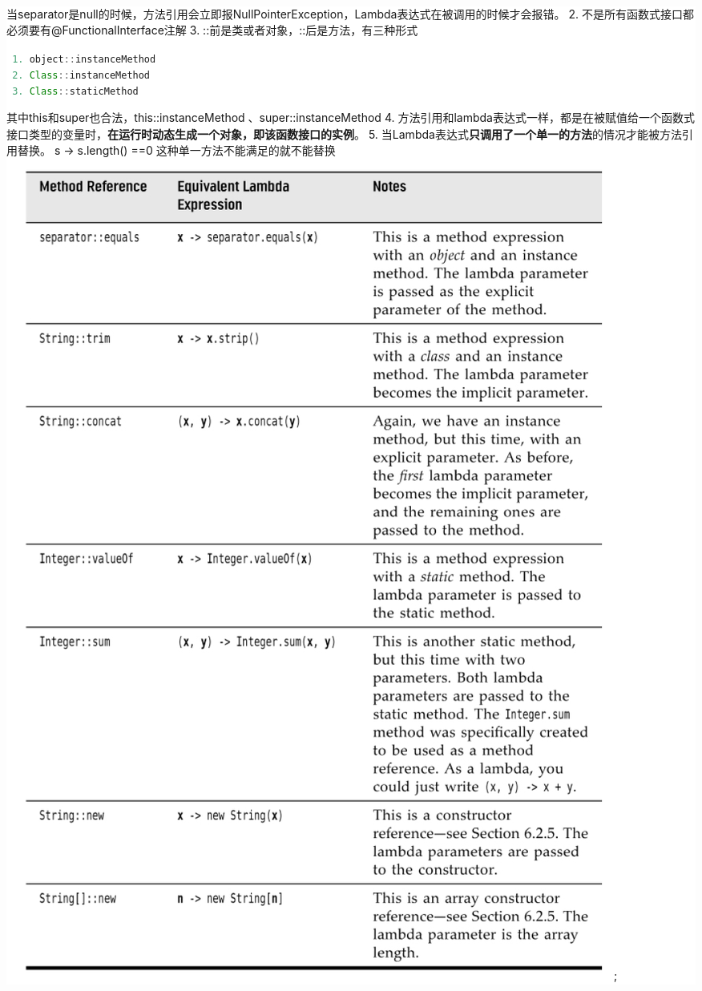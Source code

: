    当separator是null的时候，方法引用会立即报NullPointerException，Lambda表达式在被调用的时候才会报错。
2. 不是所有函数式接口都必须要有@FunctionalInterface注解
3. ::前是类或者对象，::后是方法，有三种形式

   ```java
    1. object::instanceMethod
    2. Class::instanceMethod
    3. Class::staticMethod
   ```

   其中this和super也合法，this::instanceMethod 、super::instanceMethod
4. 方法引用和lambda表达式一样，都是在被赋值给一个函数式接口类型的变量时，**在运行时动态生成一个对象，即该函数接口的实例**。
5. 当Lambda表达式**只调用了一个单一的方法**的情况才能被方法引用替换。  s -> s.length() ==0 这种单一方法不能满足的就不能替换
![alt text](./img/Method%20Reference%20equivalent%20Lambda%20Expression.png);